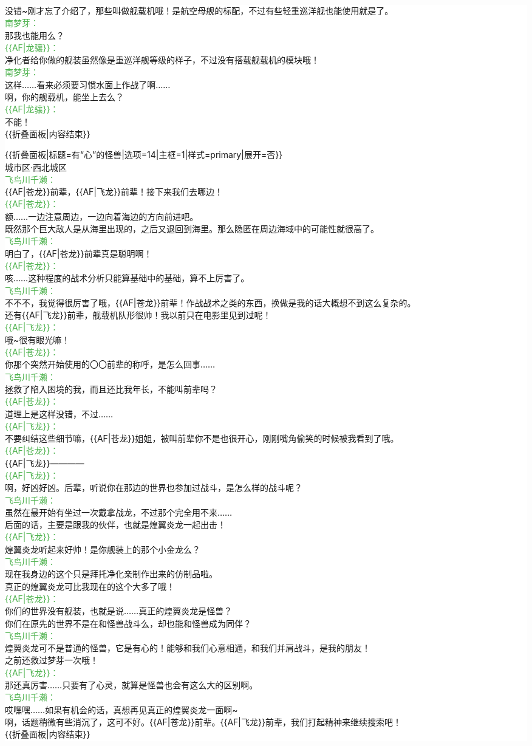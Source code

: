 没错~刚才忘了介绍了，那些叫做舰载机哦！是航空母舰的标配，不过有些轻重巡洋舰也能使用就是了。<br>
<span style="color:#4eb24e;">南梦芽：</span><br>
那我也能用么？<br>
<span style="color:#4eb24e;">{{AF|龙骧}}：</span><br>
净化者给你做的舰装虽然像是重巡洋舰等级的样子，不过没有搭载舰载机的模块哦！<br>
<span style="color:#4eb24e;">南梦芽：</span><br>
这样……看来必须要习惯水面上作战了啊……<br>
啊，你的舰载机，能坐上去么？<br>
<span style="color:#4eb24e;">{{AF|龙骧}}：</span><br>
不能！<br>
{{折叠面板|内容结束}}

{{折叠面板|标题=有“心”的怪兽|选项=14|主框=1|样式=primary|展开=否}}
<br>
城市区·西北城区<br>
<span style="color:#4eb24e;">飞鸟川千濑：</span><br>
{{AF|苍龙}}前辈，{{AF|飞龙}}前辈！接下来我们去哪边！<br>
<span style="color:#4eb24e;">{{AF|苍龙}}：</span><br>
额……一边注意周边，一边向着海边的方向前进吧。<br>
既然那个巨大敌人是从海里出现的，之后又退回到海里。那么隐匿在周边海域中的可能性就很高了。<br>
<span style="color:#4eb24e;">飞鸟川千濑：</span><br>
明白了，{{AF|苍龙}}前辈真是聪明啊！<br>
<span style="color:#4eb24e;">{{AF|苍龙}}：</span><br>
咳……这种程度的战术分析只能算基础中的基础，算不上厉害了。<br>
<span style="color:#4eb24e;">飞鸟川千濑：</span><br>
不不不，我觉得很厉害了哦，{{AF|苍龙}}前辈！作战战术之类的东西，换做是我的话大概想不到这么复杂的。<br>
还有{{AF|飞龙}}前辈，舰载机队形很帅！我以前只在电影里见到过呢！<br>
<span style="color:#4eb24e;">{{AF|飞龙}}：</span><br>
哦~很有眼光嘛！<br>
<span style="color:#4eb24e;">{{AF|苍龙}}：</span><br>
你那个突然开始使用的〇〇前辈的称呼，是怎么回事……<br>
<span style="color:#4eb24e;">飞鸟川千濑：</span><br>
拯救了陷入困境的我，而且还比我年长，不能叫前辈吗？<br>
<span style="color:#4eb24e;">{{AF|苍龙}}：</span><br>
道理上是这样没错，不过……<br>
<span style="color:#4eb24e;">{{AF|飞龙}}：</span><br>
不要纠结这些细节嘛，{{AF|苍龙}}姐姐，被叫前辈你不是也很开心，刚刚嘴角偷笑的时候被我看到了哦。<br>
<span style="color:#4eb24e;">{{AF|苍龙}}：</span><br>
{{AF|飞龙}}————<br>
<span style="color:#4eb24e;">{{AF|飞龙}}：</span><br>
啊，好凶好凶。后辈，听说你在那边的世界也参加过战斗，是怎么样的战斗呢？<br>
<span style="color:#4eb24e;">飞鸟川千濑：</span><br>
虽然在最开始有坐过一次戴拿战龙，不过那个完全用不来……<br>
后面的话，主要是跟我的伙伴，也就是煌翼炎龙一起出击！<br>
<span style="color:#4eb24e;">{{AF|飞龙}}：</span><br>
煌翼炎龙听起来好帅！是你舰装上的那个小金龙么？<br>
<span style="color:#4eb24e;">飞鸟川千濑：</span><br>
现在我身边的这个只是拜托净化亲制作出来的仿制品啦。<br>
真正的煌翼炎龙可比我现在的这个大多了哦！<br>
<span style="color:#4eb24e;">{{AF|苍龙}}：</span><br>
你们的世界没有舰装，也就是说……真正的煌翼炎龙是怪兽？<br>
你们在原先的世界不是在和怪兽战斗么，却也能和怪兽成为同伴？<br>
<span style="color:#4eb24e;">飞鸟川千濑：</span><br>
煌翼炎龙可不是普通的怪兽，它是有心的！能够和我们心意相通，和我们并肩战斗，是我的朋友！<br>
之前还救过梦芽一次哦！<br>
<span style="color:#4eb24e;">{{AF|飞龙}}：</span><br>
那还真厉害……只要有了心灵，就算是怪兽也会有这么大的区别啊。<br>
<span style="color:#4eb24e;">飞鸟川千濑：</span><br>
哎嘿嘿……如果有机会的话，真想再见真正的煌翼炎龙一面啊~<br>
啊，话题稍微有些消沉了，这可不好。{{AF|苍龙}}前辈。{{AF|飞龙}}前辈，我们打起精神来继续搜索吧！<br>
{{折叠面板|内容结束}}
